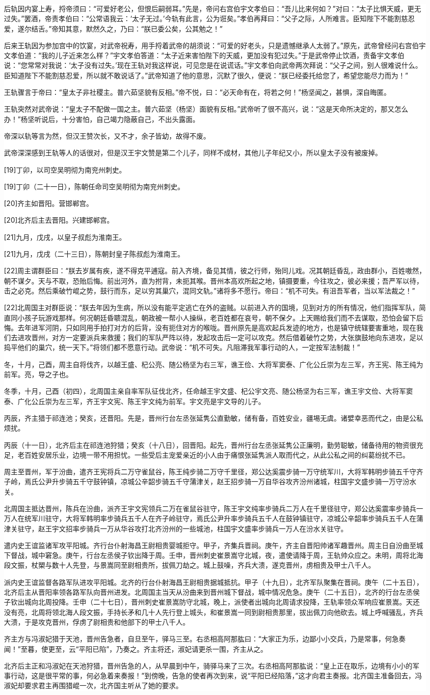 后轨因内宴上寿，捋帝须曰：“可爱好老公，但恨后嗣弱耳。”先是，帝问右宫伯宇文孝伯曰：“吾儿比来何如？”对曰：“太子比惧天威，更无过失。”罢酒，帝责孝伯曰：“公常语我云：‘太子无过。’今轨有此言，公为诳矣。”孝伯再拜曰：“父子之际，人所难言。臣知陛下不能割慈忍爱，遂尔结舌。”帝知其意，默然久之，乃曰：“朕已委公矣，公其勉之！”

后来王轨因为参加宫中的饮宴，对武帝祝寿，用手捋着武帝的胡须说：“可爱的好老头，只是遗憾继承人太弱了。”原先，武帝曾经问右宫伯宇文孝伯道：“我的儿子近来怎么样？”宇文孝伯答道：“太子近来害怕陛下的天威，更加没有犯过失。”于是武帝停止饮酒，责备宇文孝伯说：“您常常对我说：‘太子没有过失。’现在王轨对我这样说，可见您是在说谎话。”宇文孝伯向武帝两次拜说：“父子之间，别人很难说什么。臣知道陛下不能割慈忍爱，所以就不敢说话了。”武帝知道了他的意思，沉默了很久，便说：“朕已经委托给您了，希望您能尽力而为！”

王轨骤言于帝曰：“皇太子非社稷主。普六茹坚貌有反相。”帝不悦，曰：“必天命有在，将若之何！”杨坚闻之，甚惧，深自晦匿。

王轨突然对武帝说：“皇太子不配做一国之主。普六茹坚（杨坚）面貌有反相。”武帝听了很不高兴，说：“这是天命所决定的，那又怎么办！”杨坚听说后，十分害怕，自己竭力隐蔽自己，不出头露面。

帝深以轨等言为然，但汉王赞次长，又不才，余子皆幼，故得不废。

武帝深深感到王轨等人的话很对，但是汉王宇文赞是第二个儿子，同样不成材，其他儿子年纪又小，所以皇太子没有被废掉。

[19]丁卯，以司空吴明彻为南兖州刺史。

[19]丁卯（二十一日），陈朝任命司空吴明彻为南兖州刺史。

[20]齐主如晋阳。营邯郸宫。

[20]北齐后主去晋阳。兴建邯郸宫。

[21]九月，戊戌，以皇子叔彪为淮南王。

[21]九月，戊戌（二十三日），陈朝封皇子陈叔彪为淮南王。

[22]周主谓群臣曰：“朕去岁属有疾，遂不得克平逋寇。前入齐境，备见其情，彼之行师，殆同儿戏。况其朝廷昏乱，政由群小，百姓嗷然，朝不谋夕。天与不取，恐贻后悔。前出河外，直为拊背，未扼其喉。晋州本高欢所起之地，镇摄要重，今往攻之，彼必来援；吾严军以待，击之必克。然后乘破竹崐之势，鼓行而东，足以穷其巢穴，混同文轨。”诸将多不愿行。帝曰：“机不可失。有沮吾军者，当以军法裁之！”

[22]北周国主对群臣说：“朕去年因为生病，所以没有能平定逃亡在外的盗贼。以前进入齐的国境，见到对方的所有情况，他们指挥军队，简直同小孩子玩游戏那样。何况朝廷昏聩混乱，朝政被一帮小人操纵，老百姓都在哀号，朝不保夕。上天赐给我们而不去谋取，恐怕会留下后悔。去年进军河阴，只如同用手拍打对方的后背，没有扼住对方的喉咙。晋州原先是高欢起兵发迹的地方，也是镇守统辖要害重地，现在我们去进攻晋州，对方一定要派兵来救援；我们的军队严阵以待，发起攻击后一定可以攻克。然后借着破竹之势，大张旗鼓地向东进攻，足以捣平他们的巢穴，统一天下。”将领们都不愿意行动。武帝说：“机不可失。凡阻滞我军事行动的人，一定按军法制裁！”

冬，十月，己酉，周主自将伐齐，以越王盛、杞公亮、随公杨坚为右三军，谯王俭、大将军窦泰、广化公丘崇为左三军，齐王宪、陈王纯为前军。亮，导之子也。

冬季，十月，己酉（初四），北周国主亲自率军队征伐北齐，任命越王宇文盛、杞公宇文亮、随公杨坚为右三军，谯王宇文俭、大将军窦泰、广化公丘崇为左三军，齐王宇文宪、陈王宇文纯为前军。宇文亮是宇文导的儿子。

丙辰，齐主猎于祁连池；癸亥，还晋阳。先是，晋州行台左丞张延隽公直勤敏，储有备，百姓安业，疆埸无虞。诸嬖幸恶而代之，由是公私烦扰。

丙辰（十一日），北齐后主在祁连池狩猎；癸亥（十八日），回晋阳。起先，晋州行台左丞张延隽公正廉明，勤劳聪敏，储备待用的物资很充足，老百姓安居乐业，边境一带不用担忧。一些受后主宠爱亲近的小人由于痛恨张延隽派人取而代之，从此公私之间的纠葛纷扰不已。

周主至晋州，军于汾曲，遣齐王宪将兵二万守雀鼠谷，陈王纯步骑二万守千里径，郑公达奚震步骑一万守统军川，大将军韩明步骑五千守齐子岭，焉氏公尹升步骑五千守鼓钟镇，凉城公辛韶步骑五千守蒲津关，赵王招步骑一万自华谷攻齐汾州诸城，柱国宇文盛步骑一万守汾水关。

北周国主抵达晋州，陈兵在汾曲，派齐王宇文宪领兵二万在雀鼠谷驻守，陈王宇文纯率步骑兵二万人在千里径驻守，郑公达奚震率步骑兵一万人在统军川驻守，大将军韩明率步骑兵五千人在齐子岭驻守，焉氏公尹升率步骑兵五千人在鼓钟镇驻守，凉城公辛韶率步骑兵五千人在蒲津关驻守，赵王宇文招率步骑兵一万从华谷攻打北齐汾州的一些城池，柱国宇文盛率步骑兵一万人在汾水关驻守。

遣内史王谊监诸军攻平阳城。齐行台仆射海昌王尉相贵婴城拒守。甲子，齐集兵晋祠。庚午，齐主自晋阳帅诸军趣晋州。周主日自汾曲至城下督战，城中窘急。庚午，行台左丞侯子钦出降于周。壬申，晋州刺史崔景嵩守北城，夜，遣使请降于周，王轨帅众应之。未明，周将北海段文振，杖槊与数十人先登，与景嵩同至尉相贵所，拔佩刀劫之。城上鼓噪，齐兵大溃，遂克晋州，虏相贵及甲士八千人。

派内史王谊监督各路军队进攻平阳城。北齐的行台仆射海昌王尉相贵据城抵抗。甲子（十九日），北齐军队聚集在晋祠。庚午（二十五日），北齐后主从晋阳率领各路军队向晋州进发。北周国主当天从汾曲来到晋州城下督战，城中情况危急。庚午（二十五日），北齐的行台左丞侯子钦出城向北周投降。壬申（二十七日），晋州刺史崔景嵩防守北城，晚上，派使者出城向北周请求投降，王轨率领众军响应崔景嵩。天还没有亮，北周将领北海人段文振，手持长矛和几十人先行登上城头，和崔景嵩一同到尉相贵那里，拔出佩刀向他砍去。城上呼喊骚乱，齐兵大溃，于是攻克晋州，俘虏了尉相贵和他部下的甲士八千人。

齐主方与冯淑妃猎于天池，晋州告急者，自旦至午，驿马三至。右丞相高阿那肱曰：“大家正为乐，边鄙小小交兵，乃是常事，何急奏闻！”至暮，使更至，云“平阳已陷”，乃奏之。齐主将还，淑妃请更杀一围，齐主从之。

北齐后主正和冯淑妃在天池狩猎，晋州告急的人，从早晨到中午，骑驿马来了三次。右丞相高阿那肱说：“皇上正在取乐，边境有小小的军事行动，这是很平常的事，何必急着来奏报！”到傍晚，告急的使者再次到来，说“平阳已经陷落，”这才向君主奏报。北齐国主准备回去，冯淑妃却要求君主再围猎崐一次，北齐国主听从了她的要求。
